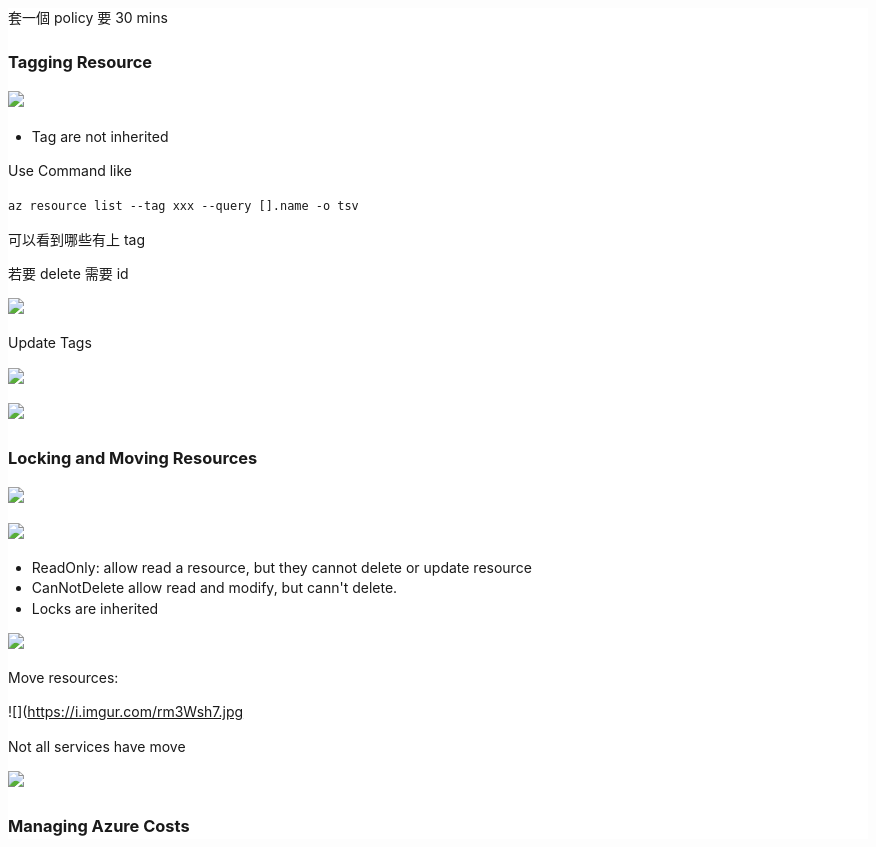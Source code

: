 套一個 policy 要 30 mins


### Tagging Resource

![](https://i.imgur.com/qKgROXn.jpg)

* Tag are not inherited


Use Command like

`az resource list --tag xxx --query [].name -o tsv`

可以看到哪些有上 tag

若要 delete 需要 id


![](https://i.imgur.com/W0GD3wq.jpg)


Update Tags


![](https://i.imgur.com/wkPUEiu.png)


![](https://i.imgur.com/Gj8vnaU.png)

### Locking and Moving Resources

![](https://i.imgur.com/XOmmy3b.jpg)


![](https://i.imgur.com/b2quOIn.jpg)


* ReadOnly: allow read a resource, but they cannot delete or update resource
* CanNotDelete allow read and modify, but cann't delete.
* Locks are inherited


![](https://i.imgur.com/lv0b2X9.png)


Move resources:

![](https://i.imgur.com/rm3Wsh7.jpg



Not all services have move 

![](https://i.imgur.com/eHPfJmZ.jpg)



### Managing Azure Costs
